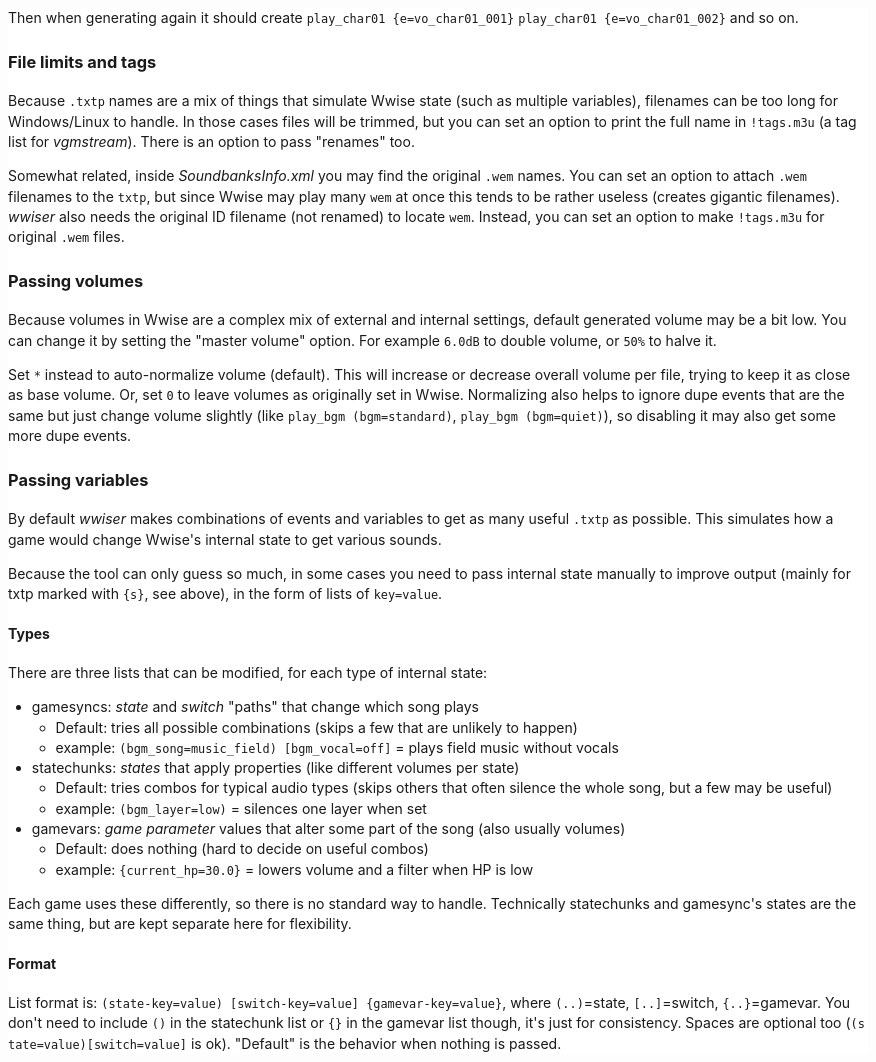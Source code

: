 Then when generating again it should create `play_char01 {e=vo_char01_001}` `play_char01 {e=vo_char01_002}` and so on.


### File limits and tags
Because `.txtp` names are a mix of things that simulate Wwise state (such as multiple variables), filenames can be too long for Windows/Linux to handle. In those cases files will be trimmed, but you can set an option to print the full name in `!tags.m3u` (a tag list for *vgmstream*). There is an option to pass "renames" too.

Somewhat related, inside *SoundbanksInfo.xml* you may find the original `.wem` names. You can set an option to attach 
`.wem` filenames to the `txtp`, but since Wwise may play many `wem` at once this tends to be rather useless (creates gigantic filenames). *wwiser* also needs the original ID filename (not renamed) to locate `wem`. Instead, you can set an option to make `!tags.m3u` for original `.wem` files.


### Passing volumes
Because volumes in Wwise are a complex mix of external and internal settings, default generated volume may be a bit low. You can change it by setting the "master volume" option. For example `6.0dB` to double volume, or `50%` to halve it.

Set `*` instead to auto-normalize volume (default). This will increase or decrease overall volume per file, trying to keep it as close as base volume. Or, set `0` to leave volumes as originally set in Wwise. Normalizing also helps to ignore dupe events that are the same but just change volume slightly (like `play_bgm (bgm=standard)`, `play_bgm (bgm=quiet)`), so disabling it may also get some more dupe events.


### Passing variables
By default *wwiser* makes combinations of events and variables to get as many useful `.txtp` as possible. This simulates how a game would change Wwise's internal state to get various sounds.

Because the tool can only guess so much, in some cases you need to pass internal state manually to improve output (mainly for txtp marked with `{s}`, see above), in the form of lists of `key=value`.

#### Types
There are three lists that can be modified, for each type of internal state:
- gamesyncs: *state* and *switch* "paths" that change which song plays
  - Default: tries all possible combinations (skips a few that are unlikely to happen)
  - example: `(bgm_song=music_field) [bgm_vocal=off]` = plays field music without vocals
- statechunks: *states* that apply properties (like different volumes per state)
  - Default: tries combos for typical audio types (skips others that often silence the whole song, but a few may be useful)
  - example: `(bgm_layer=low)` = silences one layer when set
- gamevars: *game parameter* values that alter some part of the song (also usually volumes)
  - Default: does nothing (hard to decide on useful combos)
  - example: `{current_hp=30.0}` = lowers volume and a filter when HP is low

Each game uses these differently, so there is no standard way to handle. Technically statechunks and gamesync's states are the same thing, but are kept separate here for flexibility.

#### Format
List format is: `(state-key=value) [switch-key=value] {gamevar-key=value}`, where `(..)`=state, `[..]`=switch, `{..}`=gamevar. You don't need to include `()` in the statechunk list or `{}` in the gamevar list though, it's just for consistency. Spaces are optional too (`(state=value)[switch=value]` is ok). "Default" is the behavior when nothing is passed.
